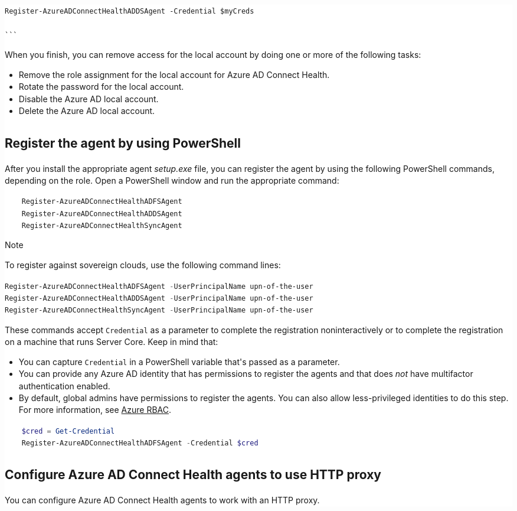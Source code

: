     Register-AzureADConnectHealthADDSAgent -Credential $myCreds
    
    ```

When you finish, you can remove access for the local account by doing one or more of the following tasks: 
* Remove the role assignment for the local account for Azure AD Connect Health.
* Rotate the password for the local account. 
* Disable the Azure AD local account.
* Delete the Azure AD local account.  

## Register the agent by using PowerShell

After you install the appropriate agent *setup.exe* file, you can register the agent by using the following PowerShell commands, depending on the role. Open a PowerShell window and run the appropriate command:

```powershell
    Register-AzureADConnectHealthADFSAgent
    Register-AzureADConnectHealthADDSAgent
    Register-AzureADConnectHealthSyncAgent

```

> [!NOTE]
> To register against sovereign clouds, use the following command lines:
>
> ```powershell
> Register-AzureADConnectHealthADFSAgent -UserPrincipalName upn-of-the-user
> Register-AzureADConnectHealthADDSAgent -UserPrincipalName upn-of-the-user
> Register-AzureADConnectHealthSyncAgent -UserPrincipalName upn-of-the-user
> ```
>


These commands accept `Credential` as a parameter to complete the registration noninteractively or to complete the registration on a machine that runs Server Core. Keep in mind that:
* You can capture `Credential` in a PowerShell variable that's passed as a parameter.
* You can provide any Azure AD identity that has permissions to register the agents and that does *not* have multifactor authentication enabled.
* By default, global admins have permissions to register the agents. You can also allow less-privileged identities to do this step. For more information, see [Azure RBAC](how-to-connect-health-operations.md#manage-access-with-azure-rbac).

```powershell
    $cred = Get-Credential
    Register-AzureADConnectHealthADFSAgent -Credential $cred

```

## Configure Azure AD Connect Health agents to use HTTP proxy

You can configure Azure AD Connect Health agents to work with an HTTP proxy.
